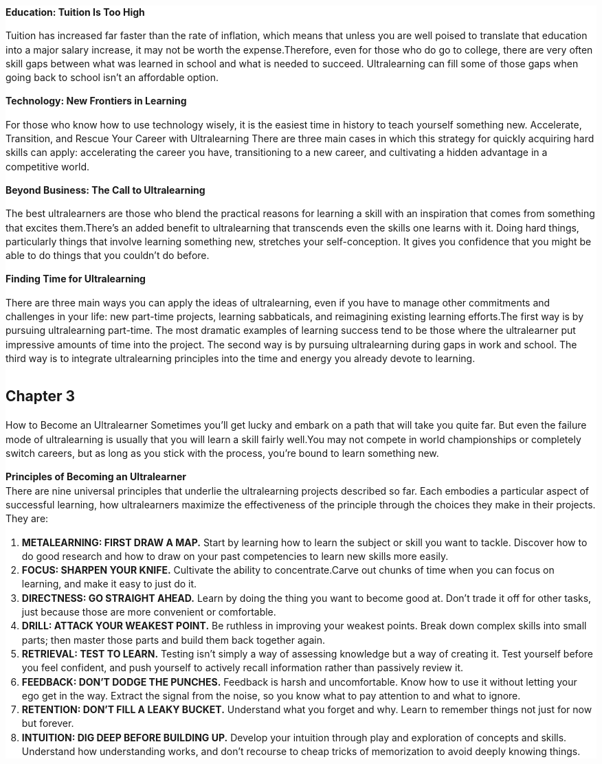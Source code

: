 **Education: Tuition Is Too High**

Tuition has increased far faster than the rate of inflation, which means that unless you are well poised to translate that education into a major salary increase, it may not be worth the expense.Therefore, even for those who do go to college, there are very often skill gaps between what was learned in school and what is needed to succeed. Ultralearning can fill some of those gaps when going back to school isn’t an affordable option.

**Technology: New Frontiers in Learning**

For those who know how to use technology wisely, it is the easiest time in history to teach yourself something new.
Accelerate, Transition, and Rescue Your Career with Ultralearning
There are three main cases in which this strategy for quickly acquiring hard skills can apply: accelerating the career you have, transitioning to a new career, and cultivating a hidden advantage in a competitive world.

**Beyond Business: The Call to Ultralearning**

The best ultralearners are those who blend the practical reasons for learning a skill with an inspiration that comes from something that excites them.There’s an added benefit to ultralearning that transcends even the skills one learns with it. Doing hard things, particularly things that involve learning something new, stretches your self-conception. It gives you confidence that you might be able to do things that you couldn’t do before.

**Finding Time for Ultralearning**

There are three main ways you can apply the ideas of ultralearning, even if you have to manage other commitments and challenges in your life: new part-time projects, learning sabbaticals, and reimagining existing learning efforts.The first way is by pursuing ultralearning part-time. The most dramatic examples of learning success tend to be those where the ultralearner put impressive amounts of time into the project. The second way is by pursuing ultralearning during gaps in work and school.  The third way is to integrate ultralearning principles into the time and energy you already devote to learning.

## Chapter 3
How to Become an Ultralearner
Sometimes you’ll get lucky and embark on a path that will take you quite far. But even the failure mode of ultralearning is usually that you will learn a skill fairly well.You may not compete in world championships or completely switch careers, but as long as you stick with the process, you’re bound to learn something new.

**Principles of Becoming an Ultralearner**\
There are nine universal principles that underlie the ultralearning projects described so far. Each embodies a particular aspect of successful learning, how ultralearners maximize the effectiveness of the principle through the choices they make in their projects. They are:
1. **METALEARNING: FIRST DRAW A MAP.** Start by learning how to learn the subject or skill you want to tackle. Discover how to do good research and how to draw on your past competencies to learn new skills more easily.
2. **FOCUS: SHARPEN YOUR KNIFE.** Cultivate the ability to concentrate.Carve out chunks of time when you can focus on learning, and make it easy to just do it.
3. **DIRECTNESS: GO STRAIGHT AHEAD.** Learn by doing the thing you want to become good at. Don’t trade it off for other tasks, just because those are more convenient or comfortable.
4. **DRILL: ATTACK YOUR WEAKEST POINT.** Be ruthless in improving your weakest points. Break down complex skills into small parts; then master those parts and build them back together again.
5. **RETRIEVAL: TEST TO LEARN.** Testing isn’t simply a way of assessing knowledge but a way of creating it. Test yourself before you feel confident, and push yourself to actively recall information rather than passively review it.
6. **FEEDBACK: DON’T DODGE THE PUNCHES.** Feedback is harsh and uncomfortable. Know how to use it without letting your ego get in the way. Extract the signal from the noise, so you know what to pay attention to and what to ignore.
7. **RETENTION: DON’T FILL A LEAKY BUCKET.** Understand what you forget and why. Learn to remember things not just for now but forever.
8. **INTUITION: DIG DEEP BEFORE BUILDING UP.** Develop your intuition through play and exploration of concepts and skills. Understand how understanding works, and don’t recourse to cheap tricks of memorization to avoid deeply knowing things.